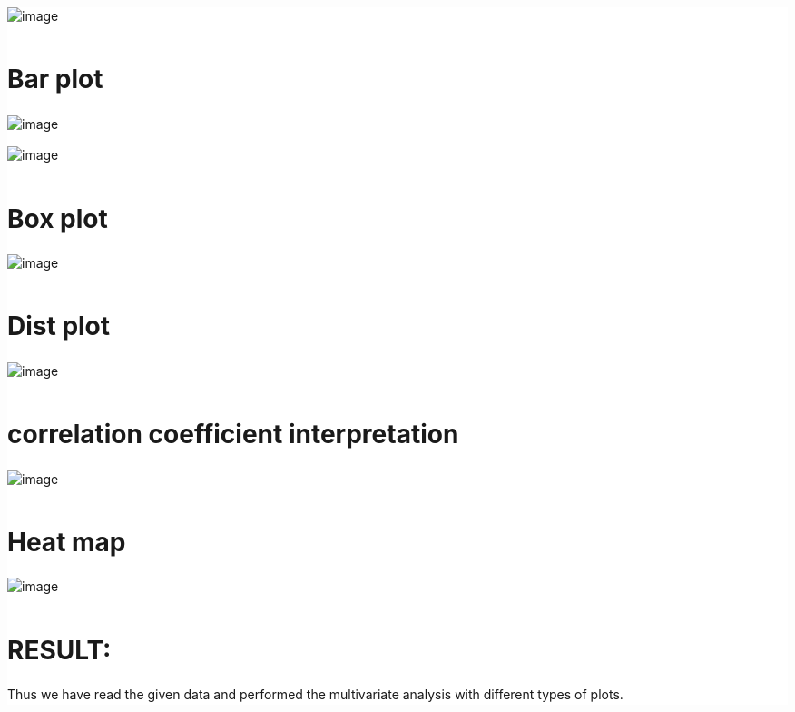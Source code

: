 
![image](https://github.com/Pavithraramasaamy/ODD2023-Datascience-Ex-04/assets/118596964/443fedbb-6256-4272-8271-2ec2a5017545)


# Bar plot

![image](https://github.com/Pavithraramasaamy/ODD2023-Datascience-Ex-04/assets/118596964/548a0c23-90f5-4711-a9e1-2133d87de497)


![image](https://github.com/Pavithraramasaamy/ODD2023-Datascience-Ex-04/assets/118596964/60e286da-3a66-48a8-a0ff-b5b38c49282c)


# Box plot


![image](https://github.com/Pavithraramasaamy/ODD2023-Datascience-Ex-04/assets/118596964/2e42e214-7ed5-4096-b7d8-9405ff76333e)

# Dist plot


![image](https://github.com/Pavithraramasaamy/ODD2023-Datascience-Ex-04/assets/118596964/c26eec48-6d62-419b-9fe1-4fe33c976092)

# correlation coefficient interpretation


![image](https://github.com/Pavithraramasaamy/ODD2023-Datascience-Ex-04/assets/118596964/1d18fc4c-00ca-47c5-8e24-dd84a6d009c0)

# Heat map


![image](https://github.com/Pavithraramasaamy/ODD2023-Datascience-Ex-04/assets/118596964/6eab2754-2c5f-46af-8b00-e1b0ccf0f366)



# RESULT:
   Thus we have read the given data and performed the multivariate analysis with different types of plots.



